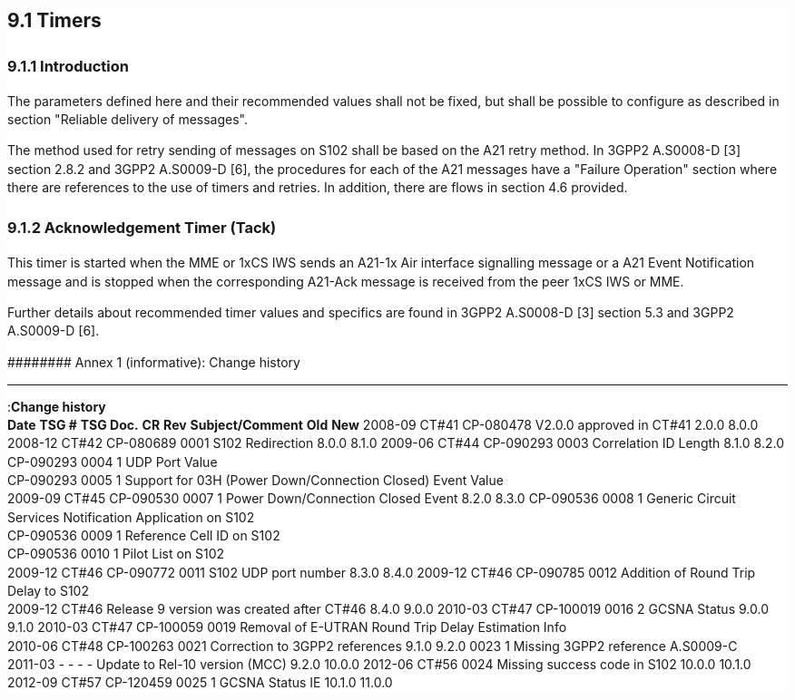 9.1 Timers
----------

### 9.1.1 Introduction

The parameters defined here and their recommended values shall not be
fixed, but shall be possible to configure as described in section
\"Reliable delivery of messages\".

The method used for retry sending of messages on S102 shall be based on
the A21 retry method. In 3GPP2 A.S0008-D \[3\] section 2.8.2 and 3GPP2
A.S0009-D \[6\], the procedures for each of the A21 messages have a
\"Failure Operation\" section where there are references to the use of
timers and retries. In addition, there are flows in section 4.6
provided.

### 9.1.2 Acknowledgement Timer (Tack)

This timer is started when the MME or 1xCS IWS sends an A21-1x Air
interface signalling message or a A21 Event Notification message and is
stopped when the corresponding A21-Ack message is received from the peer
1xCS IWS or MME.

Further details about recommended timer values and specifics are found
in 3GPP2 A.S0008-D \[3\] section 5.3 and 3GPP2 A.S0009-D \[6\].

######## Annex 1 (informative): Change history

  --------------------- ------------ -------------- -------- --------- ----------------------------------------------------------------------------------------------- --------- ---------
  :**Change history**                                                                                                                                                            
  **Date**              **TSG \#**   **TSG Doc.**   **CR**   **Rev**   **Subject/Comment**                                                                             **Old**   **New**
  2008-09               CT\#41       CP-080478                         V2.0.0 approved in CT\#41                                                                       2.0.0     8.0.0
  2008-12               CT\#42       CP-080689      0001               S102 Redirection                                                                                8.0.0     8.1.0
  2009-06               CT\#44       CP-090293      0003               Correlation ID Length                                                                           8.1.0     8.2.0
                                     CP-090293      0004     1         UDP Port Value                                                                                            
                                     CP-090293      0005     1         Support for 03H (Power Down/Connection Closed) Event Value                                                
  2009-09               CT\#45       CP-090530      0007     1         Power Down/Connection Closed Event                                                              8.2.0     8.3.0
                                     CP-090536      0008     1         Generic Circuit Services Notification Application on S102                                                 
                                     CP-090536      0009     1         Reference Cell ID on S102                                                                                 
                                     CP-090536      0010     1         Pilot List on S102                                                                                        
  2009-12               CT\#46       CP-090772      0011               S102 UDP port number                                                                            8.3.0     8.4.0
  2009-12               CT\#46       CP-090785      0012               Addition of Round Trip Delay to S102                                                                      
  2009-12               CT\#46                                         Release 9 version was created after CT\#46                                                      8.4.0     9.0.0
  2010-03               CT\#47       CP-100019      0016     2         GCSNA Status                                                                                    9.0.0     9.1.0
  2010-03               CT\#47       CP-100059      0019               Removal of E-UTRAN Round Trip Delay Estimation Info                                                       
  2010-06               CT\#48       CP-100263      0021               Correction to 3GPP2 references                                                                  9.1.0     9.2.0
                                                    0023     1         Missing 3GPP2 reference A.S0009-C                                                                         
  2011-03               \-           \-             \-       \-        Update to Rel-10 version (MCC)                                                                  9.2.0     10.0.0
  2012-06               CT\#56                      0024               Missing success code in S102                                                                    10.0.0    10.1.0
  2012-09               CT\#57       CP-120459      0025     1         GCSNA Status IE                                                                                 10.1.0    11.0.0